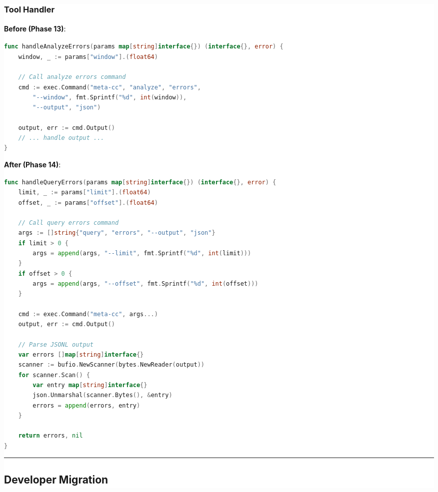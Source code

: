 ### Tool Handler

**Before (Phase 13)**:
```go
func handleAnalyzeErrors(params map[string]interface{}) (interface{}, error) {
    window, _ := params["window"].(float64)

    // Call analyze errors command
    cmd := exec.Command("meta-cc", "analyze", "errors",
        "--window", fmt.Sprintf("%d", int(window)),
        "--output", "json")

    output, err := cmd.Output()
    // ... handle output ...
}
```

**After (Phase 14)**:
```go
func handleQueryErrors(params map[string]interface{}) (interface{}, error) {
    limit, _ := params["limit"].(float64)
    offset, _ := params["offset"].(float64)

    // Call query errors command
    args := []string{"query", "errors", "--output", "json"}
    if limit > 0 {
        args = append(args, "--limit", fmt.Sprintf("%d", int(limit)))
    }
    if offset > 0 {
        args = append(args, "--offset", fmt.Sprintf("%d", int(offset)))
    }

    cmd := exec.Command("meta-cc", args...)
    output, err := cmd.Output()

    // Parse JSONL output
    var errors []map[string]interface{}
    scanner := bufio.NewScanner(bytes.NewReader(output))
    for scanner.Scan() {
        var entry map[string]interface{}
        json.Unmarshal(scanner.Bytes(), &entry)
        errors = append(errors, entry)
    }

    return errors, nil
}
```

---

## Developer Migration
